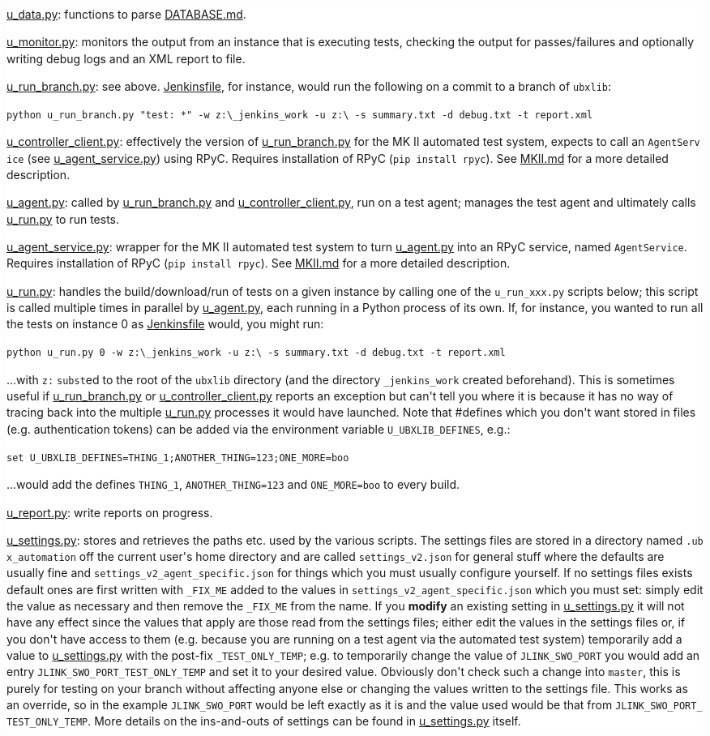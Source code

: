 [u_data.py](u_data.py): functions to parse [DATABASE.md](DATABASE.md).

[u_monitor.py](u_monitor.py): monitors the output from an instance that is executing tests, checking the output for passes/failures and optionally writing debug logs and an XML report to file.

[u_run_branch.py](u_run_branch.py): see above.  [Jenkinsfile](Jenkinsfile), for instance, would run the following on a commit to a branch of `ubxlib`:

```
python u_run_branch.py "test: *" -w z:\_jenkins_work -u z:\ -s summary.txt -d debug.txt -t report.xml
```

[u_controller_client.py](u_controller_client.py): effectively the version of [u_run_branch.py](u_run_branch.py) for the MK II automated test system, expects to call an `AgentService` (see [u_agent_service.py](u_agent_service.py)) using RPyC.  Requires installation of RPyC (`pip install rpyc`).  See [MKII.md](MKII.md) for a more detailed description.

[u_agent.py](u_agent.py): called by [u_run_branch.py](u_run_branch.py) and [u_controller_client.py](u_controller_client.py), run on a test agent; manages the test agent and ultimately calls [u_run.py](u_run.py) to run tests.

[u_agent_service.py](u_agent_service.py): wrapper for the MK II automated test system to turn [u_agent.py](u_agent.py) into an RPyC service, named `AgentService`.  Requires installation of RPyC (`pip install rpyc`).  See [MKII.md](MKII.md) for a more detailed description.

[u_run.py](u_run.py): handles the build/download/run of tests on a given instance by calling one of the `u_run_xxx.py` scripts below; this script is called multiple times in parallel by [u_agent.py](u_agent.py), each running in a Python process of its own.  If, for instance, you wanted to run all the tests on instance 0 as [Jenkinsfile](Jenkinsfile) would, you might run:

```
python u_run.py 0 -w z:\_jenkins_work -u z:\ -s summary.txt -d debug.txt -t report.xml
```

...with `z:` `subst`ed to the root of the `ubxlib` directory (and the directory `_jenkins_work` created beforehand).  This is sometimes useful if [u_run_branch.py](u_run_branch.py) or [u_controller_client.py](u_controller_client.py) reports an exception but can't tell you where it is because it has no way of tracing back into the multiple [u_run.py](u_run.py) processes it would have launched.  Note that #defines which you don't want stored in files (e.g. authentication tokens) can be added via the environment variable `U_UBXLIB_DEFINES`, e.g.:

```
set U_UBXLIB_DEFINES=THING_1;ANOTHER_THING=123;ONE_MORE=boo
```

...would add the defines `THING_1`, `ANOTHER_THING=123` and `ONE_MORE=boo` to every build.

[u_report.py](u_report.py): write reports on progress.

[u_settings.py](u_settings.py): stores and retrieves the paths etc. used by the various scripts.  The settings files are stored in a directory named `.ubx_automation` off the current user's home directory and are called `settings_v2.json` for general stuff where the defaults are usually fine and `settings_v2_agent_specific.json` for things which you must usually configure yourself.  If no settings files exists default ones are first written with `_FIX_ME` added to the values in `settings_v2_agent_specific.json` which you must set: simply edit the value as necessary and then remove the `_FIX_ME` from the name.  If you **modify** an existing setting in [u_settings.py](u_settings.py) it will not have any effect since the values that apply are those read from the settings files; either edit the values in the settings files or, if you don't have access to them (e.g. because you are running on a test agent via the automated test system) temporarily add a value to [u_settings.py](u_settings.py) with the post-fix `_TEST_ONLY_TEMP`; e.g. to temporarily change the value of `JLINK_SWO_PORT` you would add an entry `JLINK_SWO_PORT_TEST_ONLY_TEMP` and set it to your desired value.  Obviously don't check such a change into `master`, this is purely for testing on your branch without affecting anyone else or changing the values written to the settings file.  This works as an override, so in the example `JLINK_SWO_PORT` would be left exactly as it is and the value used would be that from `JLINK_SWO_PORT_TEST_ONLY_TEMP`.  More details on the ins-and-outs of settings can be found in [u_settings.py](u_settings.py) itself.
